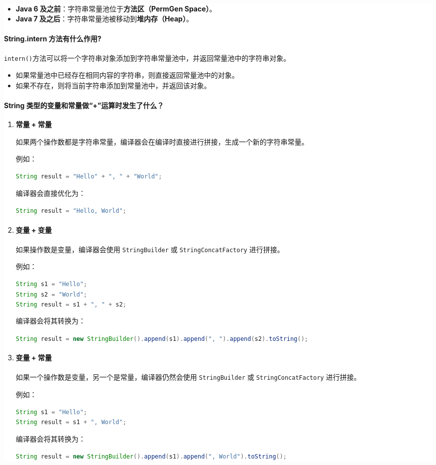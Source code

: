 - **Java 6 及之前**：字符串常量池位于**方法区（PermGen Space）**。
- **Java 7 及之后**：字符串常量池被移动到**堆内存（Heap）**。

#### String.intern 方法有什么作用?

​	`intern()`方法可以将一个字符串对象添加到字符串常量池中，并返回常量池中的字符串对象。

- 如果常量池中已经存在相同内容的字符串，则直接返回常量池中的对象。
- 如果不存在，则将当前字符串添加到常量池中，并返回该对象。

#### String 类型的变量和常量做“+”运算时发生了什么？

1. **常量 + 常量**

   如果两个操作数都是字符串常量，编译器会在编译时直接进行拼接，生成一个新的字符串常量。

   例如：

   ~~~java
   String result = "Hello" + ", " + "World";
   ~~~

   编译器会直接优化为：

   ```java
   String result = "Hello, World";
   ```

2. #### **变量 + 变量**

   如果操作数是变量，编译器会使用 `StringBuilder` 或 `StringConcatFactory` 进行拼接。

   例如：

   ```java
   String s1 = "Hello";
   String s2 = "World";
   String result = s1 + ", " + s2;
   ```

   编译器会将其转换为：

   ```java
   String result = new StringBuilder().append(s1).append(", ").append(s2).toString();
   ```

3. #### **变量 + 常量**

   如果一个操作数是变量，另一个是常量，编译器仍然会使用 `StringBuilder` 或 `StringConcatFactory` 进行拼接。

   例如：

   ```java
   String s1 = "Hello";
   String result = s1 + ", World";
   ```

   编译器会将其转换为：

   ```java
   String result = new StringBuilder().append(s1).append(", World").toString();
   ```
